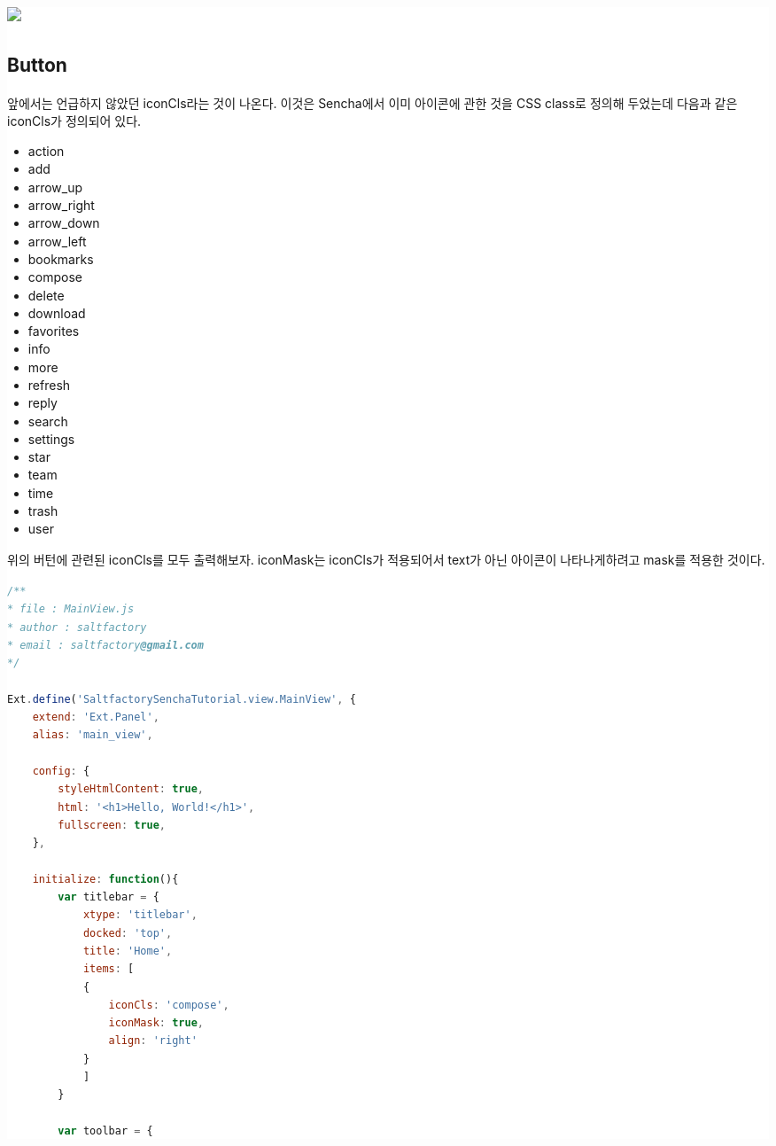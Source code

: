 ![](http://hbn-blog-assets.s3.ap-northeast-2.amazonaws.com/saltfactory/images/bf263466-b009-4043-8314-c0d764baab4d)

## Button

앞에서는 언급하지 않았던 iconCls라는 것이 나온다. 이것은 Sencha에서 이미 아이콘에 관한 것을 CSS class로 정의해 두었는데 다음과 같은 iconCls가 정의되어 있다.

* action
* add
* arrow_up
* arrow_right
* arrow_down
* arrow_left
* bookmarks
* compose
* delete
* download
* favorites
* info
* more
* refresh
* reply
* search
* settings
* star
* team
* time
* trash
* user

위의 버턴에 관련된 iconCls를 모두 출력해보자. iconMask는 iconCls가 적용되어서 text가 아닌 아이콘이 나타나게하려고 mask를 적용한 것이다.


```javascript
/**
* file : MainView.js
* author : saltfactory
* email : saltfactory@gmail.com
*/

Ext.define('SaltfactorySenchaTutorial.view.MainView', {
	extend: 'Ext.Panel',
	alias: 'main_view',

	config: {
	    styleHtmlContent: true,
		html: '<h1>Hello, World!</h1>',
		fullscreen: true,
	},

	initialize: function(){
		var titlebar = {
			xtype: 'titlebar',
			docked: 'top',
			title: 'Home',
			items: [
			{
				iconCls: 'compose',
				iconMask: true,
				align: 'right'
			}
			]
		}

		var toolbar = {
```